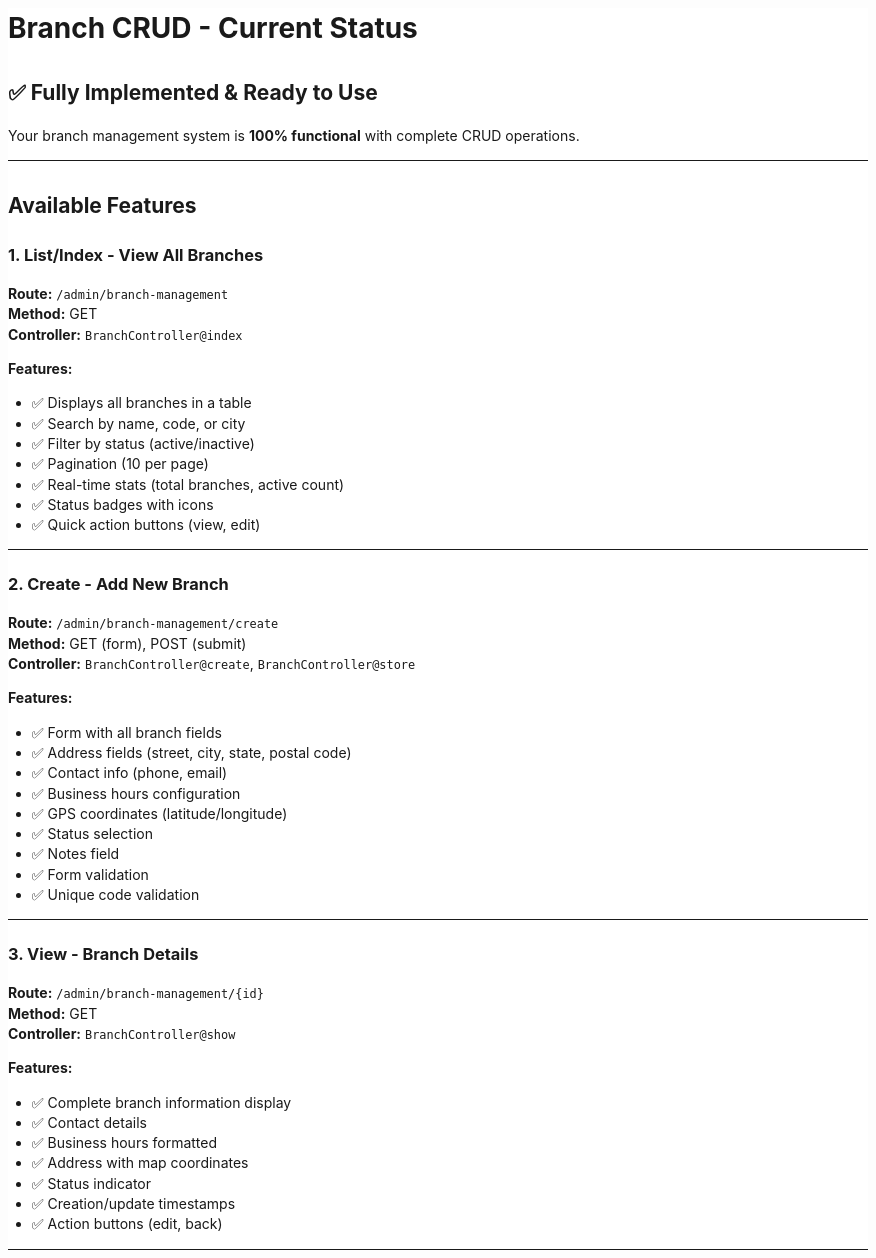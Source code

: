 # Branch CRUD - Current Status

## ✅ Fully Implemented & Ready to Use

Your branch management system is **100% functional** with complete CRUD operations.

---

## Available Features

### 1. **List/Index** - View All Branches
**Route:** `/admin/branch-management`  
**Method:** GET  
**Controller:** `BranchController@index`

**Features:**
- ✅ Displays all branches in a table
- ✅ Search by name, code, or city
- ✅ Filter by status (active/inactive)
- ✅ Pagination (10 per page)
- ✅ Real-time stats (total branches, active count)
- ✅ Status badges with icons
- ✅ Quick action buttons (view, edit)

---

### 2. **Create** - Add New Branch
**Route:** `/admin/branch-management/create`  
**Method:** GET (form), POST (submit)  
**Controller:** `BranchController@create`, `BranchController@store`

**Features:**
- ✅ Form with all branch fields
- ✅ Address fields (street, city, state, postal code)
- ✅ Contact info (phone, email)
- ✅ Business hours configuration
- ✅ GPS coordinates (latitude/longitude)
- ✅ Status selection
- ✅ Notes field
- ✅ Form validation
- ✅ Unique code validation

---

### 3. **View** - Branch Details
**Route:** `/admin/branch-management/{id}`  
**Method:** GET  
**Controller:** `BranchController@show`

**Features:**
- ✅ Complete branch information display
- ✅ Contact details
- ✅ Business hours formatted
- ✅ Address with map coordinates
- ✅ Status indicator
- ✅ Creation/update timestamps
- ✅ Action buttons (edit, back)

---